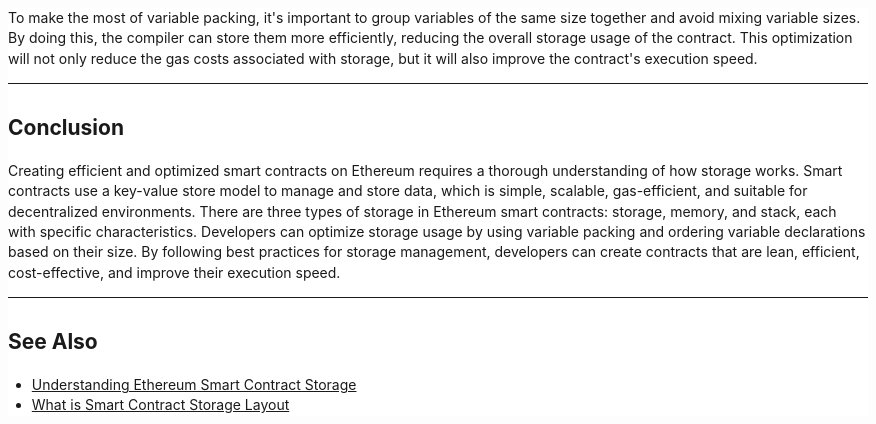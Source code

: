 To make the most of variable packing, it's important to group variables of the same size together and avoid mixing variable sizes. ​By doing this, the compiler can store them more efficiently, reducing the overall storage usage of the contract. This optimization will not only reduce the gas costs associated with storage, but it will also improve the contract's execution speed.

---

## Conclusion

Creating efficient and optimized smart contracts on Ethereum requires a thorough understanding of how storage works. Smart contracts use a key-value store model to manage and store data, which is simple, scalable, gas-efficient, and suitable for decentralized environments. There are three types of storage in Ethereum smart contracts: storage, memory, and stack, each with specific characteristics. Developers can optimize storage usage by using variable packing and ordering variable declarations based on their size. By following best practices for storage management, developers can create contracts that are lean, efficient, cost-effective, and improve their execution speed.

---

## See Also

- [Understanding Ethereum Smart Contract Storage](https://programtheblockchain.com/posts/2018/03/09/understanding-ethereum-smart-contract-storage/)
- [What is Smart Contract Storage Layout](https://docs.alchemy.com/docs/smart-contract-storage-layout)



[ethereum in depth, part 2]: https://blog.openzeppelin.com/ethereum-in-depth-part-2-6339cf6bddb9/
[ethereum yellow paper]: https://ethereum.github.io/yellowpaper/paper.pdf
